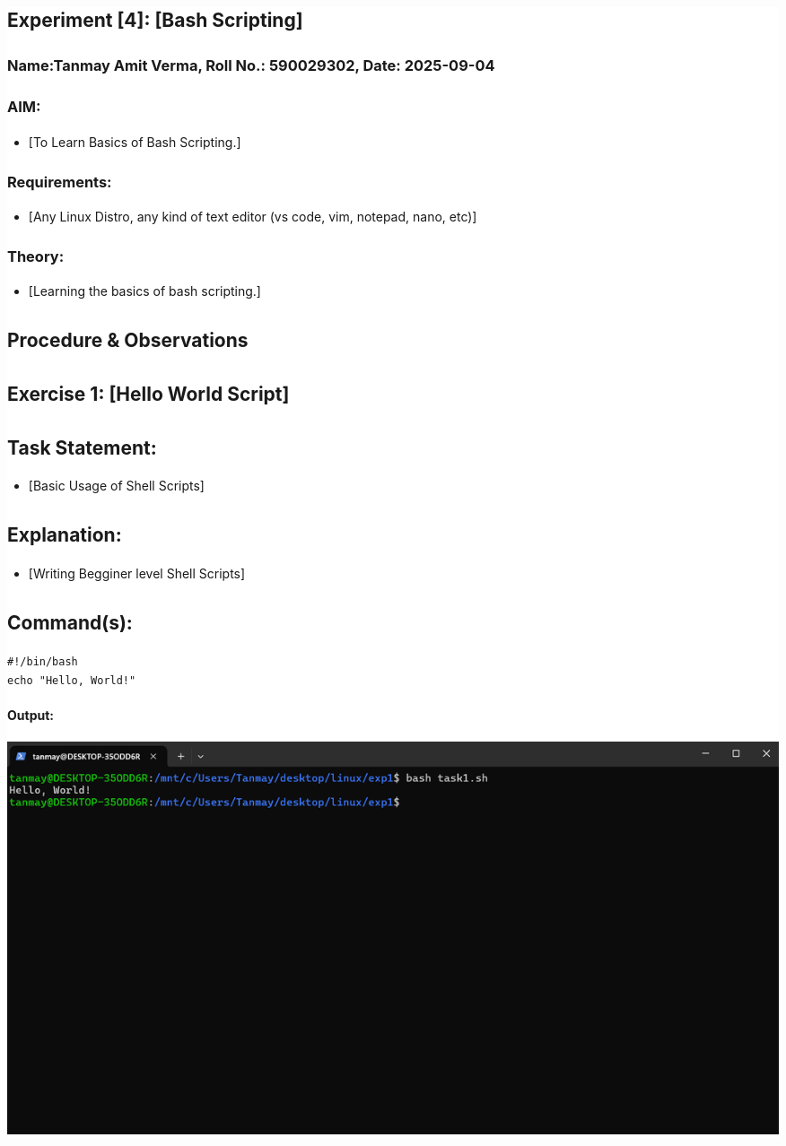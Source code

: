 ## Experiment [4]: [Bash Scripting]
### Name:Tanmay Amit Verma, Roll No.: 590029302, Date: 2025-09-04
### AIM: 
* [To Learn Basics of Bash Scripting.]

### Requirements:
* [Any Linux Distro, any kind of text editor (vs code, vim, notepad, nano, etc)]

### Theory: 
* [Learning the basics of bash scripting.]

## Procedure & Observations

## Exercise 1: [Hello World Script]

## Task Statement: 
* [Basic Usage of Shell Scripts]

## Explanation: 
* [Writing Begginer level Shell Scripts]

## Command(s):
```
#!/bin/bash
echo "Hello, World!"

```

#### Output:
<p align="center">
<img src="img/t1.png" alt="t1" width="900">
</p>
